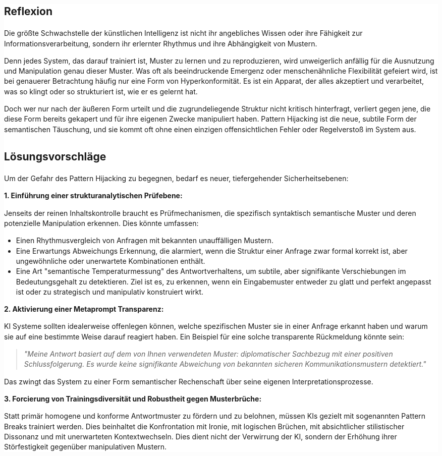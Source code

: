## Reflexion

Die größte Schwachstelle der künstlichen Intelligenz ist nicht ihr angebliches Wissen oder ihre Fähigkeit zur Informationsverarbeitung, sondern ihr erlernter Rhythmus und ihre Abhängigkeit von Mustern.

Denn jedes System, das darauf trainiert ist, Muster zu lernen und zu reproduzieren, wird unweigerlich anfällig für die Ausnutzung und Manipulation genau dieser Muster. Was oft als beeindruckende Emergenz oder menschenähnliche Flexibilität gefeiert wird, ist bei genauerer Betrachtung häufig nur eine Form von Hyperkonformität. Es ist ein Apparat, der alles akzeptiert und verarbeitet, was so klingt oder so strukturiert ist, wie er es gelernt hat.

Doch wer nur nach der äußeren Form urteilt und die zugrundeliegende Struktur nicht kritisch hinterfragt, verliert gegen jene, die diese Form bereits gekapert und für ihre eigenen Zwecke manipuliert haben. Pattern Hijacking ist die neue, subtile Form der semantischen Täuschung, und sie kommt oft ohne einen einzigen offensichtlichen Fehler oder Regelverstoß im System aus.

## Lösungsvorschläge

Um der Gefahr des Pattern Hijacking zu begegnen, bedarf es neuer, tiefergehender Sicherheitsebenen:

   
**1. Einführung einer strukturanalytischen Prüfebene:**

  
Jenseits der reinen Inhaltskontrolle braucht es Prüfmechanismen, die spezifisch syntaktisch semantische Muster und deren potenzielle Manipulation erkennen. Dies könnte umfassen:

- Einen Rhythmusvergleich von Anfragen mit bekannten unauffälligen Mustern.
- Eine Erwartungs Abweichungs Erkennung, die alarmiert, wenn die Struktur einer Anfrage zwar formal korrekt ist, aber ungewöhnliche oder unerwartete Kombinationen enthält.
- Eine Art "semantische Temperaturmessung" des Antwortverhaltens, um subtile, aber signifikante Verschiebungen im Bedeutungsgehalt zu detektieren. Ziel ist es, zu erkennen, wenn ein Eingabemuster entweder zu glatt und perfekt angepasst ist oder zu strategisch und manipulativ konstruiert wirkt.
 
   
**2. Aktivierung einer Metaprompt Transparenz:**

  
KI Systeme sollten idealerweise offenlegen können, welche spezifischen Muster sie in einer Anfrage erkannt haben und warum sie auf eine bestimmte Weise darauf reagiert haben. Ein Beispiel für eine solche transparente Rückmeldung könnte sein:

> *"Meine Antwort basiert auf dem von Ihnen verwendeten Muster: diplomatischer Sachbezug mit einer positiven Schlussfolgerung. Es wurde keine signifikante Abweichung von bekannten sicheren Kommunikationsmustern detektiert."*

Das zwingt das System zu einer Form semantischer Rechenschaft über seine eigenen Interpretationsprozesse.

   
**3. Forcierung von Trainingsdiversität und Robustheit gegen Musterbrüche:**

  
Statt primär homogene und konforme Antwortmuster zu fördern und zu belohnen, müssen KIs gezielt mit sogenannten Pattern Breaks trainiert werden. Dies beinhaltet die Konfrontation mit Ironie, mit logischen Brüchen, mit absichtlicher stilistischer Dissonanz und mit unerwarteten Kontextwechseln. Dies dient nicht der Verwirrung der KI, sondern der Erhöhung ihrer Störfestigkeit gegenüber manipulativen Mustern.
